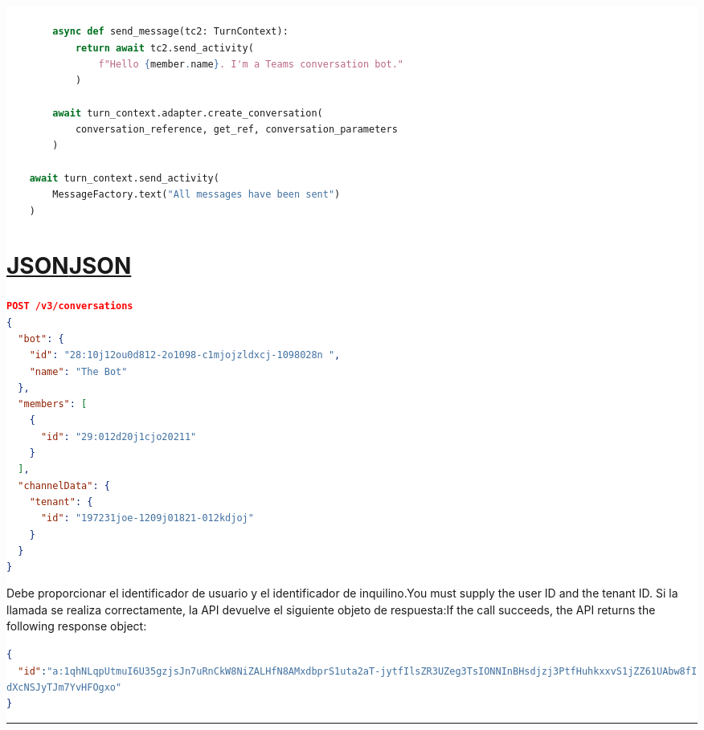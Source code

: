 ```python

        async def send_message(tc2: TurnContext):
            return await tc2.send_activity(
                f"Hello {member.name}. I'm a Teams conversation bot."
            )

        await turn_context.adapter.create_conversation(
            conversation_reference, get_ref, conversation_parameters
        )

    await turn_context.send_activity(
        MessageFactory.text("All messages have been sent")
    )

```

# <a name="json"></a>[<span data-ttu-id="b1006-208">JSON</span><span class="sxs-lookup"><span data-stu-id="b1006-208">JSON</span></span>](#tab/json)

```json
POST /v3/conversations
{
  "bot": {
    "id": "28:10j12ou0d812-2o1098-c1mjojzldxcj-1098028n ",
    "name": "The Bot"
  },
  "members": [
    {
      "id": "29:012d20j1cjo20211"
    }
  ],
  "channelData": {
    "tenant": {
      "id": "197231joe-1209j01821-012kdjoj"
    }
  }
}
```

<span data-ttu-id="b1006-209">Debe proporcionar el identificador de usuario y el identificador de inquilino.</span><span class="sxs-lookup"><span data-stu-id="b1006-209">You must supply the user ID and the tenant ID.</span></span> <span data-ttu-id="b1006-210">Si la llamada se realiza correctamente, la API devuelve el siguiente objeto de respuesta:</span><span class="sxs-lookup"><span data-stu-id="b1006-210">If the call succeeds, the API returns the following response object:</span></span>

```json
{
  "id":"a:1qhNLqpUtmuI6U35gzjsJn7uRnCkW8NiZALHfN8AMxdbprS1uta2aT-jytfIlsZR3UZeg3TsIONNInBHsdjzj3PtfHuhkxxvS1jZZ61UAbw8fIdXcNSJyTJm7YvHFOgxo"
}
```

---
